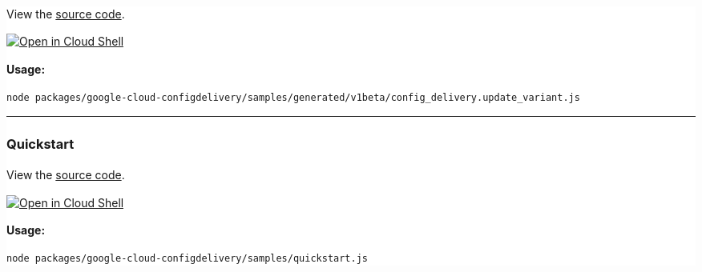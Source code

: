 View the [source code](https://github.com/googleapis/google-cloud-node/blob/main/packages/google-cloud-configdelivery/samples/generated/v1beta/config_delivery.update_variant.js).

[![Open in Cloud Shell][shell_img]](https://console.cloud.google.com/cloudshell/open?git_repo=https://github.com/googleapis/google-cloud-node&page=editor&open_in_editor=packages/google-cloud-configdelivery/samples/generated/v1beta/config_delivery.update_variant.js,samples/README.md)

__Usage:__


`node packages/google-cloud-configdelivery/samples/generated/v1beta/config_delivery.update_variant.js`


-----




### Quickstart

View the [source code](https://github.com/googleapis/google-cloud-node/blob/main/packages/google-cloud-configdelivery/samples/quickstart.js).

[![Open in Cloud Shell][shell_img]](https://console.cloud.google.com/cloudshell/open?git_repo=https://github.com/googleapis/google-cloud-node&page=editor&open_in_editor=packages/google-cloud-configdelivery/samples/quickstart.js,samples/README.md)

__Usage:__


`node packages/google-cloud-configdelivery/samples/quickstart.js`






[shell_img]: https://gstatic.com/cloudssh/images/open-btn.png
[shell_link]: https://console.cloud.google.com/cloudshell/open?git_repo=https://github.com/googleapis/google-cloud-node&page=editor&open_in_editor=samples/README.md
[product-docs]: https://cloud.google.com/kubernetes-engine/enterprise/config-sync/docs/concepts/fleet-packages


[//]: # "This README.md file is auto-generated, all changes to this file will be lost."
[//]: # "To regenerate it, use `python -m synthtool`."